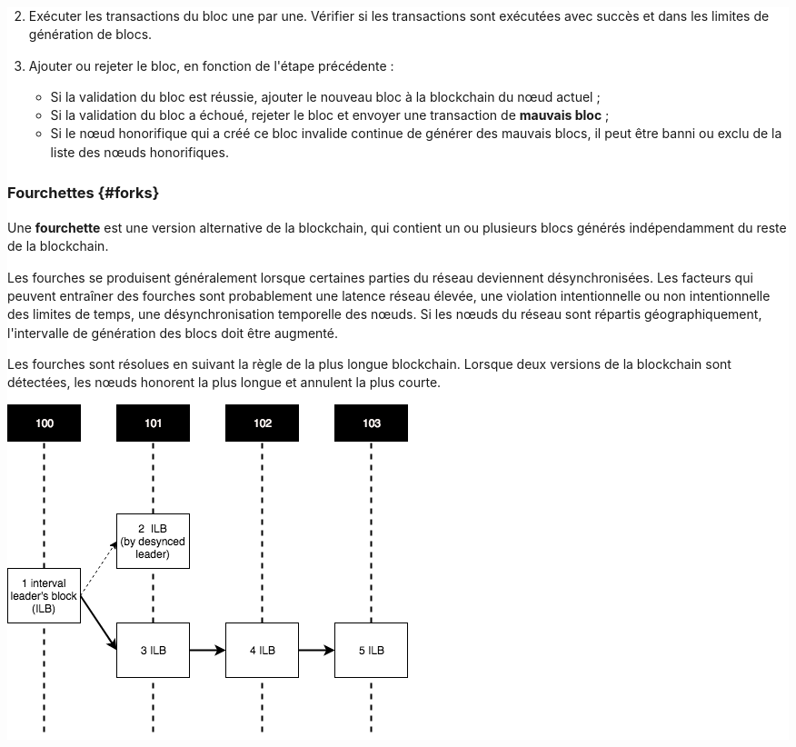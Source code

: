 2. Exécuter les transactions du bloc une par une. Vérifier si les transactions
   sont exécutées avec succès et dans les limites de génération de blocs.

3. Ajouter ou rejeter le bloc, en fonction de l'étape précédente :

   - Si la validation du bloc est réussie, ajouter le nouveau bloc à la
     blockchain du nœud actuel ;
   - Si la validation du bloc a échoué, rejeter le bloc et envoyer une
     transaction de **mauvais bloc** ;
   - Si le nœud honorifique qui a créé ce bloc invalide continue de générer des
     mauvais blocs, il peut être banni ou exclu de la liste des nœuds
     honorifiques.

### Fourchettes {#forks}

Une **fourchette** est une version alternative de la blockchain, qui contient un
ou plusieurs blocs générés indépendamment du reste de la blockchain.

Les fourches se produisent généralement lorsque certaines parties du réseau
deviennent désynchronisées. Les facteurs qui peuvent entraîner des fourches sont
probablement une latence réseau élevée, une violation intentionnelle ou non
intentionnelle des limites de temps, une désynchronisation temporelle des nœuds.
Si les nœuds du réseau sont répartis géographiquement, l'intervalle de
génération des blocs doit être augmenté.

Les fourches sont résolues en suivant la règle de la plus longue blockchain.
Lorsque deux versions de la blockchain sont détectées, les nœuds honorent la
plus longue et annulent la plus courte.

![avatar](/img/block-fork-resolution.png)
